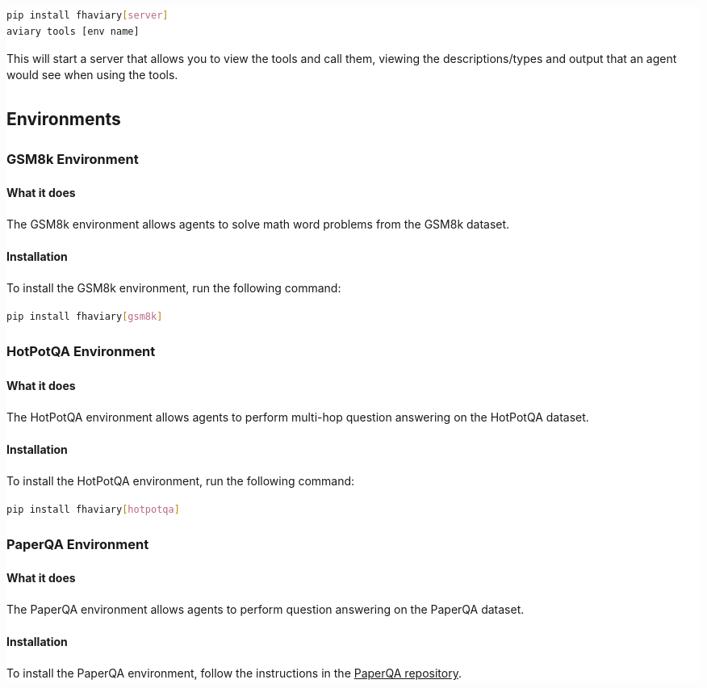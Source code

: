 ```sh
pip install fhaviary[server]
aviary tools [env name]
```

This will start a server that allows you to view the tools and call them, viewing the descriptions/types and output that an agent would see when using the tools.

## Environments

### GSM8k Environment

#### What it does

The GSM8k environment allows agents to solve math word problems from the GSM8k dataset.

#### Installation

To install the GSM8k environment, run the following command:

```bash
pip install fhaviary[gsm8k]
```

### HotPotQA Environment

#### What it does

The HotPotQA environment allows agents to perform multi-hop question answering on the HotPotQA dataset.

#### Installation

To install the HotPotQA environment, run the following command:

```bash
pip install fhaviary[hotpotqa]
```

### PaperQA Environment

#### What it does

The PaperQA environment allows agents to perform question answering on the PaperQA dataset.

#### Installation

To install the PaperQA environment, follow the instructions in the [PaperQA repository](https://github.com/Future-House/paper-qa).


[1]: https://fastapi.tiangolo.com/advanced/path-operation-advanced-configuration/#advanced-description-from-docstring